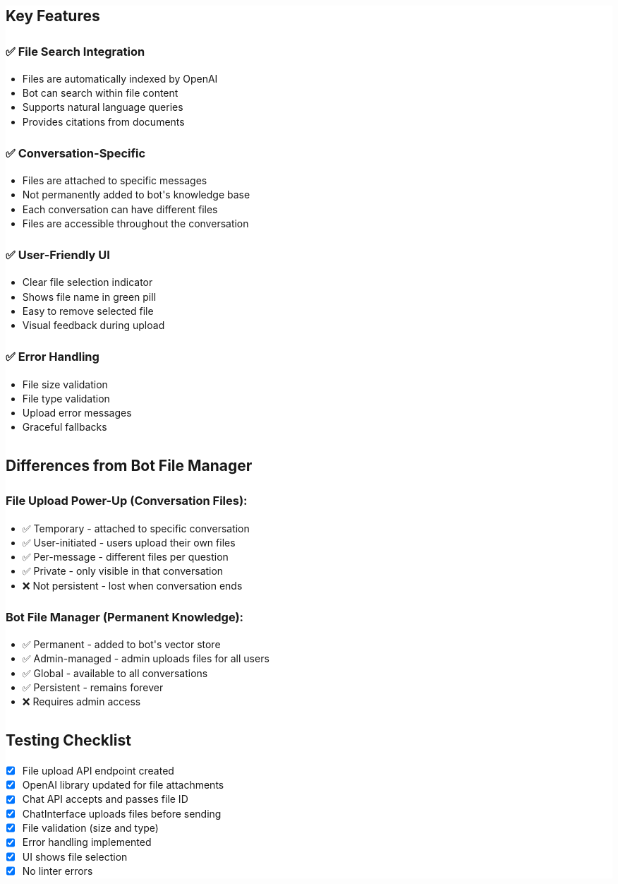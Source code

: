 ## Key Features

### ✅ File Search Integration
- Files are automatically indexed by OpenAI
- Bot can search within file content
- Supports natural language queries
- Provides citations from documents

### ✅ Conversation-Specific
- Files are attached to specific messages
- Not permanently added to bot's knowledge base
- Each conversation can have different files
- Files are accessible throughout the conversation

### ✅ User-Friendly UI
- Clear file selection indicator
- Shows file name in green pill
- Easy to remove selected file
- Visual feedback during upload

### ✅ Error Handling
- File size validation
- File type validation
- Upload error messages
- Graceful fallbacks

## Differences from Bot File Manager

### File Upload Power-Up (Conversation Files):
- ✅ Temporary - attached to specific conversation
- ✅ User-initiated - users upload their own files
- ✅ Per-message - different files per question
- ✅ Private - only visible in that conversation
- ❌ Not persistent - lost when conversation ends

### Bot File Manager (Permanent Knowledge):
- ✅ Permanent - added to bot's vector store
- ✅ Admin-managed - admin uploads files for all users
- ✅ Global - available to all conversations
- ✅ Persistent - remains forever
- ❌ Requires admin access

## Testing Checklist

- [x] File upload API endpoint created
- [x] OpenAI library updated for file attachments
- [x] Chat API accepts and passes file ID
- [x] ChatInterface uploads files before sending
- [x] File validation (size and type)
- [x] Error handling implemented
- [x] UI shows file selection
- [x] No linter errors
